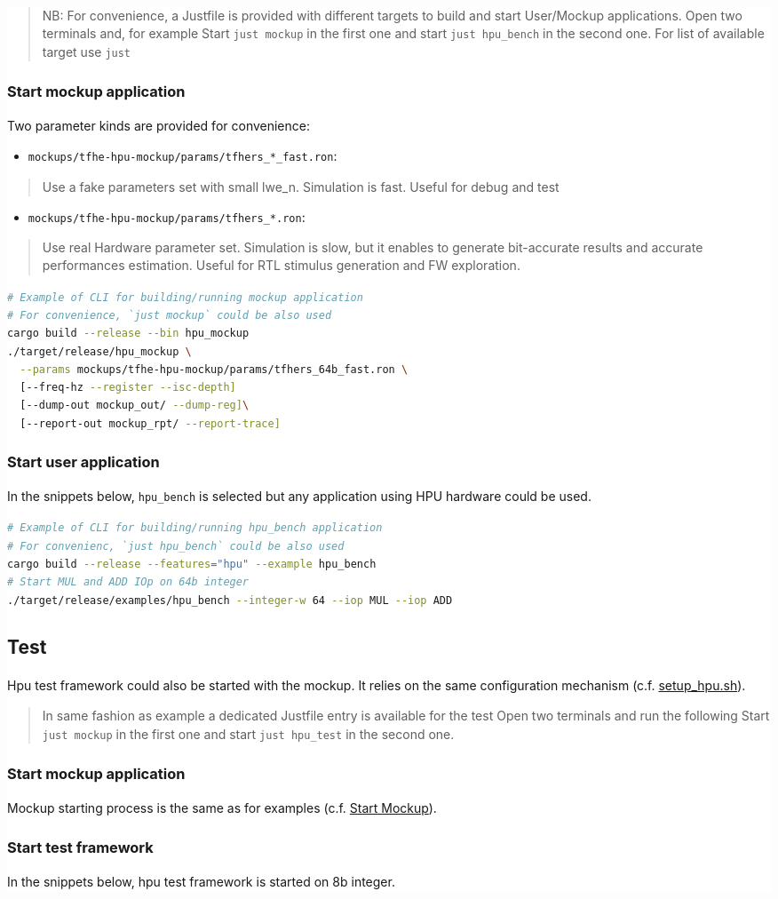 > NB: For convenience, a Justfile is provided with different targets to build and start User/Mockup applications.
> Open two terminals and, for example
> Start `just mockup` in the first one and start `just hpu_bench` in the second one.
> For list of available target use `just`

### Start mockup application
Two parameter kinds are provided for convenience:
* `mockups/tfhe-hpu-mockup/params/tfhers_*_fast.ron`:
 > Use a fake parameters set with small lwe_n. Simulation is fast. Useful for debug and test

* `mockups/tfhe-hpu-mockup/params/tfhers_*.ron`:
> Use real Hardware parameter set. Simulation is slow, but it enables to generate bit-accurate results and accurate performances estimation. Useful for RTL stimulus generation and FW exploration.

```bash
# Example of CLI for building/running mockup application
# For convenience, `just mockup` could be also used
cargo build --release --bin hpu_mockup
./target/release/hpu_mockup \
  --params mockups/tfhe-hpu-mockup/params/tfhers_64b_fast.ron \
  [--freq-hz --register --isc-depth]
  [--dump-out mockup_out/ --dump-reg]\
  [--report-out mockup_rpt/ --report-trace]
```

### Start user application
In the snippets below, `hpu_bench` is selected but any application using HPU hardware could be used.

```bash
# Example of CLI for building/running hpu_bench application
# For convenienc, `just hpu_bench` could be also used
cargo build --release --features="hpu" --example hpu_bench
# Start MUL and ADD IOp on 64b integer
./target/release/examples/hpu_bench --integer-w 64 --iop MUL --iop ADD
```


## Test
Hpu test framework could also be started with the mockup. It relies on the same configuration mechanism (c.f. [setup_hpu.sh](#HPU-configuration-selection)). 

> In same fashion as example a dedicated Justfile entry is available for the test
> Open two terminals and run the following
> Start `just mockup` in the first one and start `just hpu_test` in the second one.


### Start mockup application
Mockup starting process is the same as for examples (c.f. [Start Mockup](#Start-mockup-application)).

### Start test framework
In the snippets below, hpu test framework is started on 8b integer.
